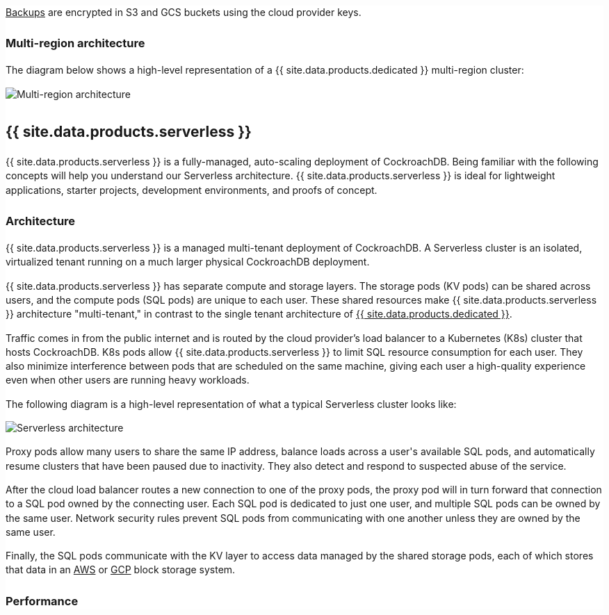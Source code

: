 [Backups](use-managed-service-backups.html) are encrypted in S3 and GCS buckets using the cloud provider keys.

### Multi-region architecture

The diagram below shows a high-level representation of a {{ site.data.products.dedicated }} multi-region cluster:

<img src="{{ 'images/cockroachcloud/multiregion-diagram.png' | relative_url }}" alt="Multi-region architecture" style="width:100%; max-width:800px" />

## {{ site.data.products.serverless }}

{{ site.data.products.serverless }} is a fully-managed, auto-scaling deployment of CockroachDB. Being familiar with the following concepts will help you understand our Serverless architecture. {{ site.data.products.serverless }} is ideal for lightweight applications, starter projects, development environments, and proofs of concept.

### Architecture

{{ site.data.products.serverless }} is a managed multi-tenant deployment of CockroachDB. A Serverless cluster is an isolated, virtualized tenant running on a much larger physical CockroachDB deployment.

{{ site.data.products.serverless }} has separate compute and storage layers. The storage pods (KV pods) can be shared across users, and the compute pods (SQL pods) are unique to each user. These shared resources make {{ site.data.products.serverless }} architecture "multi-tenant," in contrast to the single tenant architecture of [{{ site.data.products.dedicated }}](?filters=dedicated#security-and-connection).

Traffic comes in from the public internet and is routed by the cloud provider’s load balancer to a Kubernetes (K8s) cluster that hosts CockroachDB. K8s pods allow {{ site.data.products.serverless }} to limit SQL resource consumption for each user. They also minimize interference between pods that are scheduled on the same machine, giving each user a high-quality experience even when other users are running heavy workloads.

The following diagram is a high-level representation of what a typical Serverless cluster looks like:

<img src="{{ 'images/cockroachcloud/serverless-diagram.png' | relative_url }}" alt="Serverless architecture" style="width:100%; max-width:800px" />

Proxy pods allow many users to share the same IP address, balance loads across a user's available SQL pods, and automatically resume clusters that have been paused due to inactivity. They also detect and respond to suspected abuse of the service.

After the cloud load balancer routes a new connection to one of the proxy pods, the proxy pod will in turn forward that connection to a SQL pod owned by the connecting user. Each SQL pod is dedicated to just one user, and multiple SQL pods can be owned by the same user. Network security rules prevent SQL pods from communicating with one another unless they are owned by the same user.

Finally, the SQL pods communicate with the KV layer to access data managed by the shared storage pods, each of which stores that data in an [AWS](https://aws.amazon.com/ebs/features/) or [GCP](https://cloud.google.com/compute/docs/disks#pdspecs) block storage system.

### Performance
